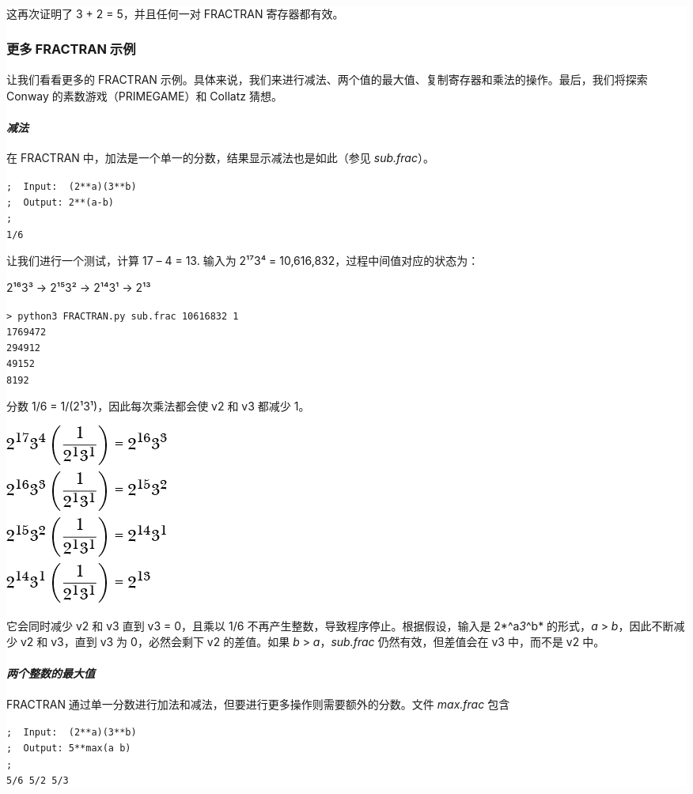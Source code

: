 这再次证明了 3 + 2 = 5，并且任何一对 FRACTRAN 寄存器都有效。

### **更多 FRACTRAN 示例**

让我们看看更多的 FRACTRAN 示例。具体来说，我们来进行减法、两个值的最大值、复制寄存器和乘法的操作。最后，我们将探索 Conway 的素数游戏（PRIMEGAME）和 Collatz 猜想。

#### ***减法***

在 FRACTRAN 中，加法是一个单一的分数，结果显示减法也是如此（参见 *sub.frac*）。

```
;  Input:  (2**a)(3**b)
;  Output: 2**(a-b)
;
1/6
```

让我们进行一个测试，计算 17 *–* 4 = 13\. 输入为 2¹⁷3⁴ = 10,616,832，过程中间值对应的状态为：

2¹⁶3³ → 2¹⁵3² → 2¹⁴3¹ → 2¹³

```
> python3 FRACTRAN.py sub.frac 10616832 1
1769472
294912
49152
8192
```

分数 1/6 = 1/(2¹3¹)，因此每次乘法都会使 v2 和 v3 都减少 1。

![Image](img/f0227-01.jpg)

它会同时减少 v2 和 v3 直到 v3 = 0，且乘以 1/6 不再产生整数，导致程序停止。根据假设，输入是 2*^a*3*^b* 的形式，*a* > *b*，因此不断减少 v2 和 v3，直到 v3 为 0，必然会剩下 v2 的差值。如果 *b* > *a*，*sub.frac* 仍然有效，但差值会在 v3 中，而不是 v2 中。

#### ***两个整数的最大值***

FRACTRAN 通过单一分数进行加法和减法，但要进行更多操作则需要额外的分数。文件 *max.frac* 包含

```
;  Input:  (2**a)(3**b)
;  Output: 5**max(a b)
;
5/6 5/2 5/3
```
